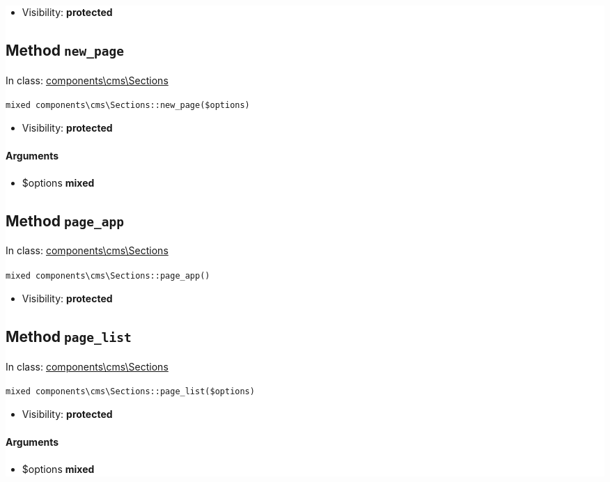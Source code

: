 



* Visibility: **protected**






## Method `new_page`
In class: [components\cms\Sections](#top)

```
mixed components\cms\Sections::new_page($options)
```





* Visibility: **protected**

#### Arguments

* $options **mixed**






## Method `page_app`
In class: [components\cms\Sections](#top)

```
mixed components\cms\Sections::page_app()
```





* Visibility: **protected**






## Method `page_list`
In class: [components\cms\Sections](#top)

```
mixed components\cms\Sections::page_list($options)
```





* Visibility: **protected**

#### Arguments

* $options **mixed**
